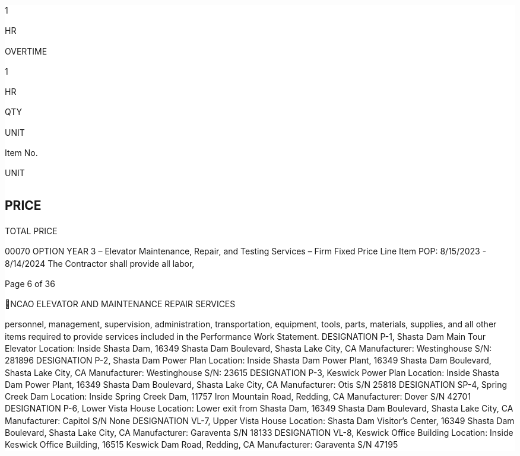 1

HR

OVERTIME

1

HR

QTY

UNIT

Item
No.

UNIT
## PRICE

TOTAL PRICE

00070 OPTION YEAR 3 – Elevator Maintenance,
Repair, and Testing Services – Firm Fixed Price
Line Item
POP: 8/15/2023 - 8/14/2024
The Contractor shall provide all labor,

Page 6 of 36

NCAO ELEVATOR AND MAINTENANCE REPAIR SERVICES

personnel, management, supervision,
administration, transportation, equipment, tools,
parts, materials, supplies, and all other items
required to provide services included in the
Performance Work Statement.
DESIGNATION P-1, Shasta Dam Main Tour
Elevator
Location: Inside Shasta Dam, 16349 Shasta Dam
Boulevard, Shasta Lake City, CA
Manufacturer: Westinghouse S/N: 281896
DESIGNATION P-2, Shasta Dam Power Plan
Location: Inside Shasta Dam Power Plant, 16349
Shasta Dam Boulevard, Shasta Lake City, CA
Manufacturer: Westinghouse S/N: 23615
DESIGNATION P-3, Keswick Power Plan
Location: Inside Shasta Dam Power Plant, 16349
Shasta Dam Boulevard, Shasta Lake City, CA
Manufacturer: Otis S/N 25818
DESIGNATION SP-4, Spring Creek Dam
Location: Inside Spring Creek Dam, 11757 Iron
Mountain Road, Redding, CA
Manufacturer: Dover S/N 42701
DESIGNATION P-6, Lower Vista House
Location: Lower exit from Shasta Dam, 16349
Shasta Dam Boulevard, Shasta Lake City, CA
Manufacturer: Capitol S/N None
DESIGNATION VL-7, Upper Vista House
Location: Shasta Dam Visitor’s Center, 16349
Shasta Dam Boulevard, Shasta Lake City, CA
Manufacturer: Garaventa S/N 18133
DESIGNATION VL-8, Keswick Office Building
Location: Inside Keswick Office Building, 16515
Keswick Dam Road, Redding, CA
Manufacturer: Garaventa S/N 47195

